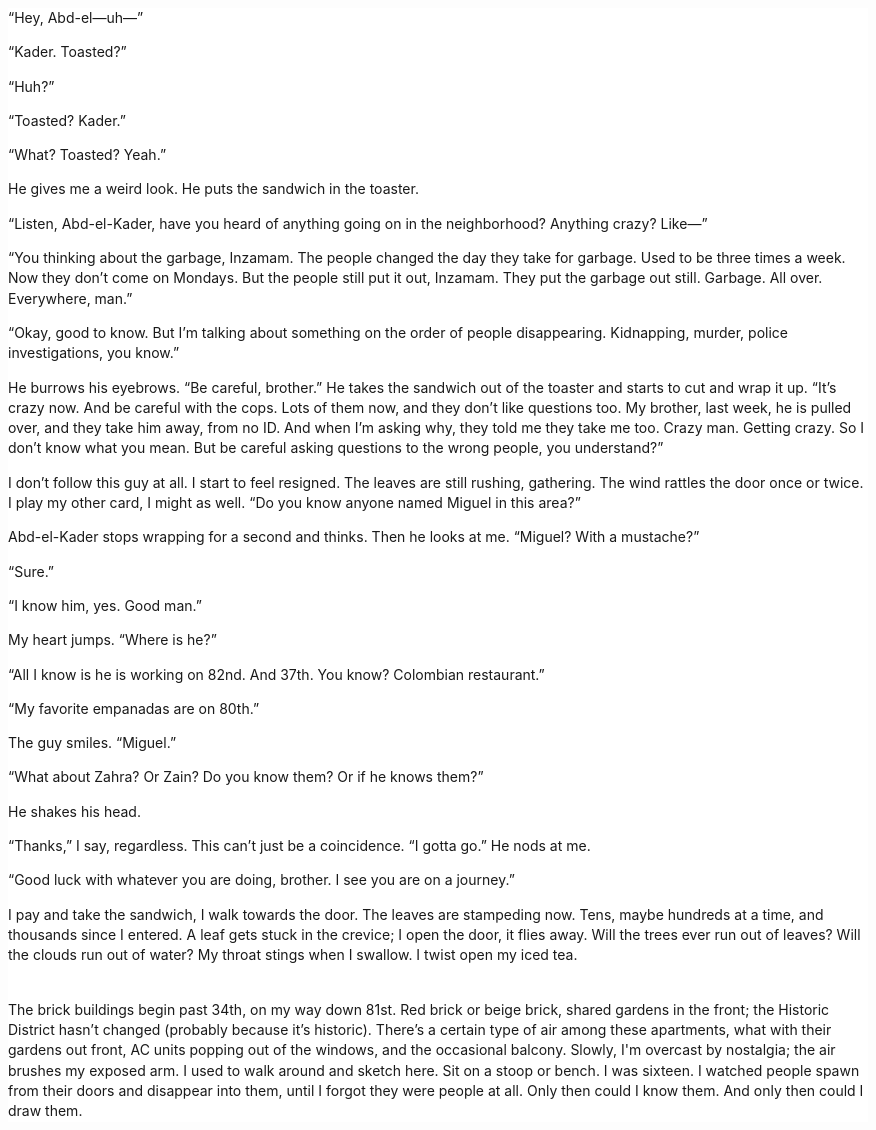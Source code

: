 “Hey, Abd-el—uh—”

“Kader. Toasted?”

“Huh?”

“Toasted? Kader.”

“What? Toasted? Yeah.”

He gives me a weird look. He puts the sandwich in the toaster.

“Listen, Abd-el-Kader, have you heard of anything going on in the neighborhood? Anything crazy? Like—”

“You thinking about the garbage, Inzamam. The people changed the day they take for garbage. Used to be three times a week. Now they don’t come on Mondays. But the people still put it out, Inzamam. They put the garbage out still. Garbage. All over. Everywhere, man.”

“Okay, good to know. But I’m talking about something on the order of people disappearing. Kidnapping, murder, police investigations, you know.”

He burrows his eyebrows. “Be careful, brother.” He takes the sandwich out of the toaster and starts to cut and wrap it up. “It’s crazy now. And be careful with the cops. Lots of them now, and they don’t like questions too. My brother, last week, he is pulled over, and they take him away, from no ID. And when I’m asking why, they told me they take me too. Crazy man. Getting crazy. So I don’t know what you mean. But be careful asking questions to the wrong people, you understand?”

I don’t follow this guy at all. I start to feel resigned. The leaves are still rushing, gathering. The wind rattles the door once or twice. I play my other card, I might as well. “Do you know anyone named Miguel in this area?”

Abd-el-Kader stops wrapping for a second and thinks. Then he looks at me. “Miguel? With a mustache?”

“Sure.”

“I know him, yes. Good man.”

My heart jumps. “Where is he?”

“All I know is he is working on 82nd. And 37th. You know? Colombian restaurant.”

“My favorite empanadas are on 80th.”

The guy smiles. “Miguel.”

“What about Zahra? Or Zain? Do you know them? Or if he knows them?”

He shakes his head.

“Thanks,” I say, regardless. This can’t just be a coincidence. “I gotta go.” He nods at me.

“Good luck with whatever you are doing, brother. I see you are on a journey.”

I pay and take the sandwich, I walk towards the door. The leaves are stampeding now. Tens, maybe hundreds at a time, and thousands since I entered. A leaf gets stuck in the crevice; I open the door, it flies away. Will the trees ever run out of leaves? Will the clouds run out of water? My throat stings when I swallow. I twist open my iced tea.

<br>
The brick buildings begin past 34th, on my way down 81st. Red brick or beige brick, shared gardens in the front; the Historic District hasn’t changed (probably because it’s historic). There’s a certain type of air among these apartments, what with their gardens out front, AC units popping out of the windows, and the occasional balcony. Slowly, I'm overcast by nostalgia; the air brushes my exposed arm. I used to walk around and sketch here. Sit on a stoop or bench. I was sixteen. I watched people spawn from their doors and disappear into them, until I forgot they were people at all. Only then could I know them. And only then could I draw them.
